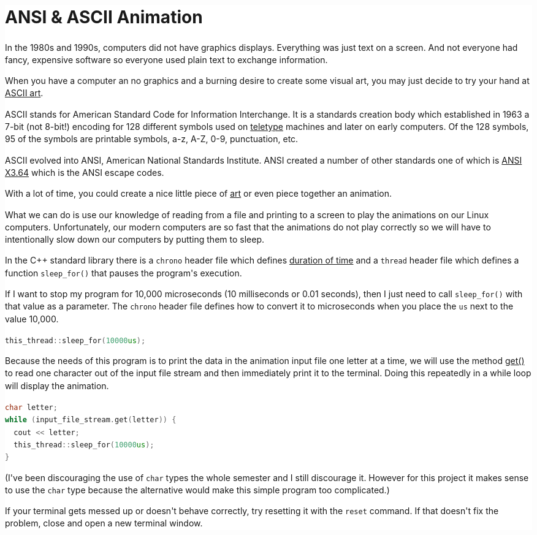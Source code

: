 # ANSI & ASCII Animation

In the 1980s and 1990s, computers did not have graphics displays. Everything was just text on a screen. And not everyone had fancy, expensive software so everyone used plain text to exchange information.

When you have a computer an no graphics and a burning desire to create some visual art, you may just decide to try your hand at [ASCII art](https://en.wikipedia.org/wiki/ASCII_art).

ASCII stands for American Standard Code for Information Interchange. It is a standards creation body which established in 1963 a 7-bit (not 8-bit!) encoding for 128 different symbols used on [teletype](https://en.wikipedia.org/wiki/Teleprinter) machines and later on early computers. Of the 128 symbols, 95 of the symbols are printable symbols, a-z, A-Z, 0-9, punctuation, etc.

ASCII evolved into ANSI, American National Standards Institute. ANSI created a number of other standards one of which is [ANSI X3.64](https://en.wikipedia.org/wiki/ANSI_escape_code) which is the ANSI escape codes.

With a lot of time, you could create a nice little piece of [art](http://textfiles.com/art/) or even piece together an animation.

What we can do is use our knowledge of reading from a file and printing to a screen to play the animations on our Linux computers. Unfortunately, our modern computers are so fast that the animations do not play correctly so we will have to intentionally slow down our computers by putting them to sleep.

In the C++ standard library there is a `chrono` header file which defines [duration of time](https://en.cppreference.com/w/cpp/chrono/duration) and a `thread` header file which defines a function `sleep_for()` that pauses the program's execution.

If I want to stop my program for 10,000 microseconds (10 milliseconds or 0.01 seconds), then I just need to call `sleep_for()` with that value as a parameter. The `chrono` header file defines how to convert it to microseconds when you place the `us` next to the value 10,000.

```c++
this_thread::sleep_for(10000us);
```

Because the needs of this program is to print the data in the animation input file one letter at a time, we will use the method [get()](https://en.cppreference.com/w/cpp/io/basic_istream/get) to read one character out of the input file stream and then immediately print it to the terminal. Doing this repeatedly in a while loop will display the animation.

```c++
char letter;
while (input_file_stream.get(letter)) {
  cout << letter;
  this_thread::sleep_for(10000us);
}
```

(I've been discouraging the use of `char` types the whole semester and I still discourage it. However for this project it makes sense to use the `char` type because the alternative would make this simple program too complicated.)

If your terminal gets messed up or doesn't behave correctly, try resetting it with the `reset` command. If that doesn't fix the problem, close and open a new terminal window.
